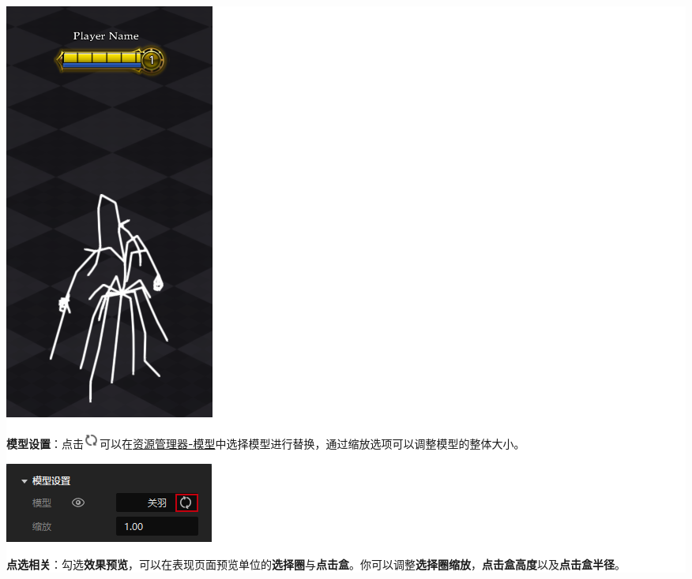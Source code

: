 ![NN15-1](./pic/NN15-1.png)

**模型设置**：点击![reset_liang_nml](./icon/reset_liang_nml.png)可以在[资源管理器-模型](../Resource_Manager#模型)中选择模型进行替换，通过缩放选项可以调整模型的整体大小。

![NN16](./pic/NN16.png)

**点选相关**：勾选**效果预览**，可以在表现页面预览单位的**选择圈**与**点击盒**。你可以调整**选择圈缩放**，**点击盒高度**以及**点击盒半径**。

